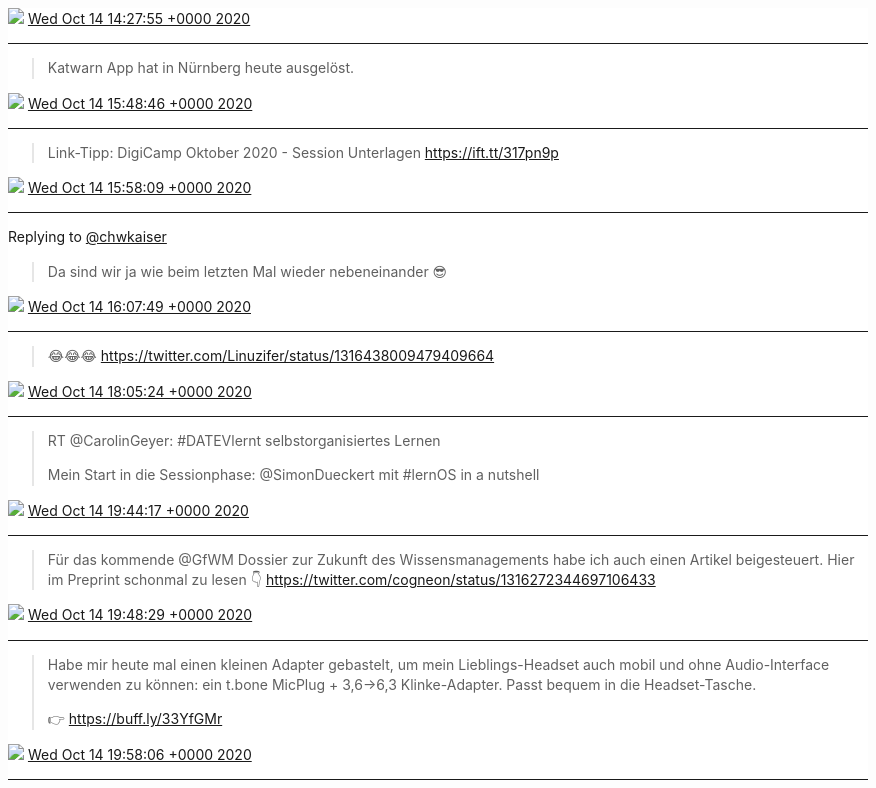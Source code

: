 <img src="media/tweet.ico" width="12" /> [Wed Oct 14 14:27:55 +0000 2020](https://twitter.com/SimonDueckert/status/1316385251594244098)

----

> Katwarn App hat in Nürnberg heute ausgelöst.

<img src="media/tweet.ico" width="12" /> [Wed Oct 14 15:48:46 +0000 2020](https://twitter.com/SimonDueckert/status/1316405594866286592)

----

> Link-Tipp: DigiCamp Oktober 2020 - Session Unterlagen https://ift.tt/317pn9p

<img src="media/tweet.ico" width="12" /> [Wed Oct 14 15:58:09 +0000 2020](https://twitter.com/SimonDueckert/status/1316407955986755584)

----

Replying to [@chwkaiser](https://twitter.com/chwkaiser/status/1316386879462428672)

> Da sind wir ja wie beim letzten Mal wieder nebeneinander 😎

<img src="media/tweet.ico" width="12" /> [Wed Oct 14 16:07:49 +0000 2020](https://twitter.com/SimonDueckert/status/1316410388561432578)

----

> 😂😂😂 https://twitter.com/Linuzifer/status/1316438009479409664

<img src="media/tweet.ico" width="12" /> [Wed Oct 14 18:05:24 +0000 2020](https://twitter.com/SimonDueckert/status/1316439979359379458)

----

> RT @CarolinGeyer: #DATEVlernt selbstorganisiertes Lernen
> 
> Mein Start in die Sessionphase: @SimonDueckert mit #lernOS in a nutshell

<img src="media/tweet.ico" width="12" /> [Wed Oct 14 19:44:17 +0000 2020](https://twitter.com/SimonDueckert/status/1316464864571863041)

----

> Für das kommende @GfWM Dossier zur Zukunft des Wissensmanagements habe ich auch einen Artikel beigesteuert. Hier im Preprint schonmal zu lesen 👇 https://twitter.com/cogneon/status/1316272344697106433

<img src="media/tweet.ico" width="12" /> [Wed Oct 14 19:48:29 +0000 2020](https://twitter.com/SimonDueckert/status/1316465921976926210)

----

> Habe mir heute mal einen kleinen Adapter gebastelt, um mein Lieblings-Headset auch mobil und ohne Audio-Interface verwenden zu können: ein t.bone MicPlug + 3,6-&gt;6,3 Klinke-Adapter. Passt bequem in die Headset-Tasche.
> 
> 👉 https://buff.ly/33YfGMr

<img src="media/tweet.ico" width="12" /> [Wed Oct 14 19:58:06 +0000 2020](https://twitter.com/SimonDueckert/status/1316468343625396232)

----
